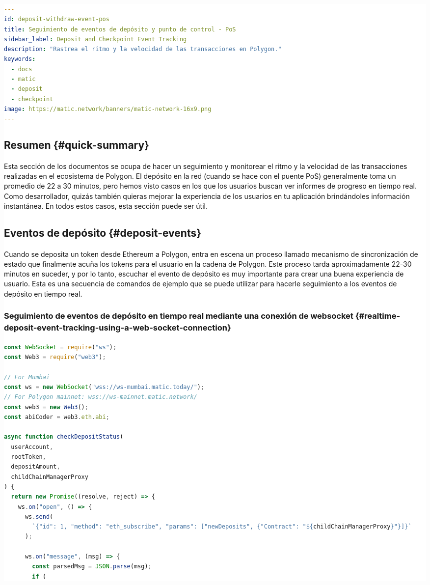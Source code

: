 ```yaml
---
id: deposit-withdraw-event-pos
title: Seguimiento de eventos de depósito y punto de control - PoS
sidebar_label: Deposit and Checkpoint Event Tracking
description: "Rastrea el ritmo y la velocidad de las transacciones en Polygon."
keywords:
  - docs
  - matic
  - deposit
  - checkpoint
image: https://matic.network/banners/matic-network-16x9.png
---
```


## Resumen {#quick-summary}

Esta sección de los documentos se ocupa de hacer un seguimiento y monitorear el ritmo y la velocidad de las transacciones realizadas en el ecosistema de Polygon. El depósito en la red (cuando se hace con el puente PoS) generalmente toma un promedio de 22 a 30 minutos, pero hemos visto casos en los que los usuarios buscan ver informes de progreso en tiempo real. Como desarrollador, quizás también quieras mejorar la experiencia de los usuarios en tu aplicación brindándoles información instantánea. En todos estos casos, esta sección puede ser útil.

## Eventos de depósito {#deposit-events}

Cuando se deposita un token desde Ethereum a Polygon, entra en escena un proceso llamado mecanismo de sincronización de estado que finalmente acuña los tokens para el usuario en la cadena de Polygon. Este proceso tarda aproximadamente 22-30 minutos en suceder, y por lo tanto, escuchar el evento de depósito es muy importante para crear una buena experiencia de usuario. Esta es una secuencia de comandos de ejemplo que se puede utilizar para hacerle seguimiento a los eventos de depósito en tiempo real.

### Seguimiento de eventos de depósito en tiempo real mediante una conexión de websocket {#realtime-deposit-event-tracking-using-a-web-socket-connection}

```jsx
const WebSocket = require("ws");
const Web3 = require("web3");

// For Mumbai
const ws = new WebSocket("wss://ws-mumbai.matic.today/");
// For Polygon mainnet: wss://ws-mainnet.matic.network/
const web3 = new Web3();
const abiCoder = web3.eth.abi;

async function checkDepositStatus(
  userAccount,
  rootToken,
  depositAmount,
  childChainManagerProxy
) {
  return new Promise((resolve, reject) => {
    ws.on("open", () => {
      ws.send(
        `{"id": 1, "method": "eth_subscribe", "params": ["newDeposits", {"Contract": "${childChainManagerProxy}"}]}`
      );

      ws.on("message", (msg) => {
        const parsedMsg = JSON.parse(msg);
        if (
```